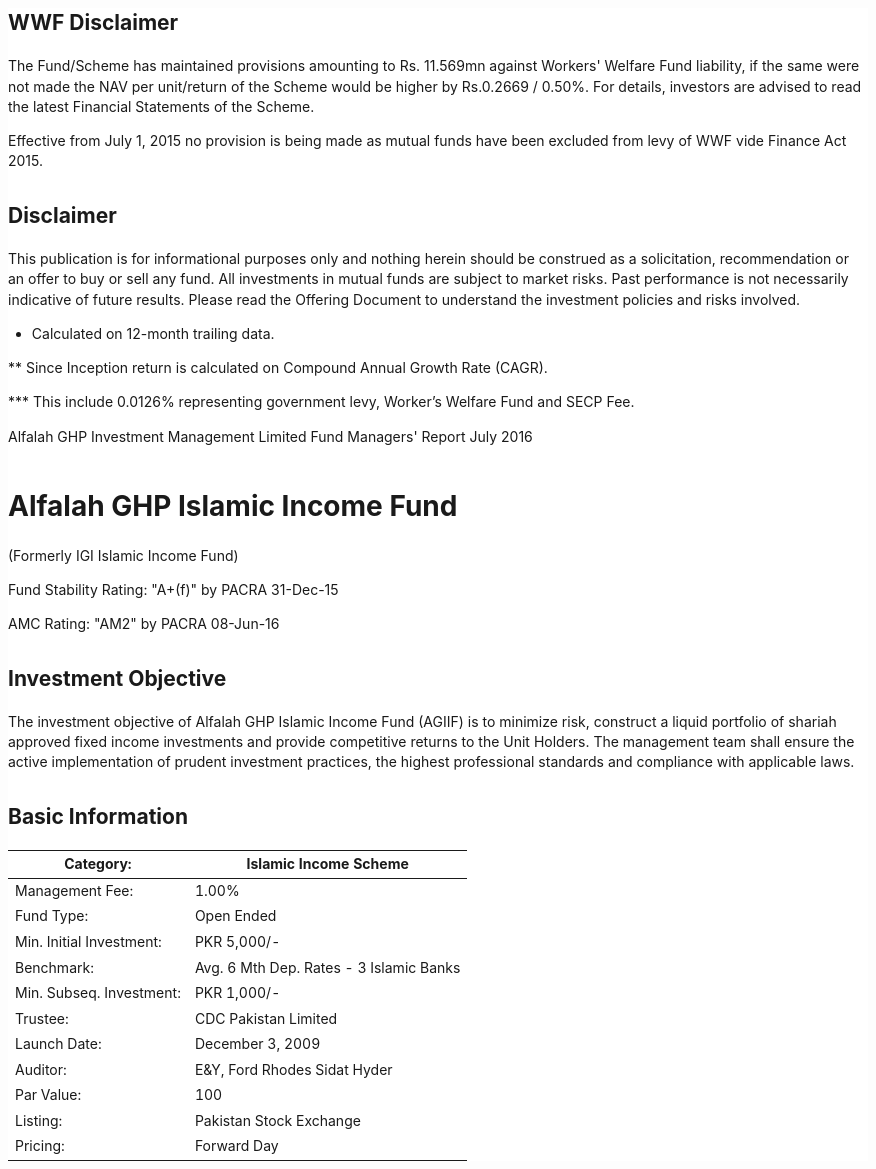 ## WWF Disclaimer

The Fund/Scheme has maintained provisions amounting to Rs. 11.569mn against Workers' Welfare Fund liability, if the same were not made the NAV per unit/return of the Scheme would be higher by Rs.0.2669 / 0.50%. For details, investors are advised to read the latest Financial Statements of the Scheme.

Effective from July 1, 2015 no provision is being made as mutual funds have been excluded from levy of WWF vide Finance Act 2015.

## Disclaimer

This publication is for informational purposes only and nothing herein should be construed as a solicitation, recommendation or an offer to buy or sell any fund. All investments in mutual funds are subject to market risks. Past performance is not necessarily indicative of future results. Please read the Offering Document to understand the investment policies and risks involved.

* Calculated on 12-month trailing data.

** Since Inception return is calculated on Compound Annual Growth Rate (CAGR).

*** This include 0.0126% representing government levy, Worker’s Welfare Fund and SECP Fee.



Alfalah GHP Investment Management Limited Fund Managers' Report July 2016

# Alfalah GHP Islamic Income Fund

(Formerly IGI Islamic Income Fund)

Fund Stability Rating: "A+(f)" by PACRA 31-Dec-15

AMC Rating: "AM2" by PACRA 08-Jun-16

## Investment Objective

The investment objective of Alfalah GHP Islamic Income Fund (AGIIF) is to minimize risk, construct a liquid portfolio of shariah approved fixed income investments and provide competitive returns to the Unit Holders. The management team shall ensure the active implementation of prudent investment practices, the highest professional standards and compliance with applicable laws.

## Basic Information

|Category:|Islamic Income Scheme|
|---|---|
|Management Fee:|1.00%|
|Fund Type:|Open Ended|
|Min. Initial Investment:|PKR 5,000/-|
|Benchmark:|Avg. 6 Mth Dep. Rates - 3 Islamic Banks|
|Min. Subseq. Investment:|PKR 1,000/-|
|Trustee:|CDC Pakistan Limited|
|Launch Date:|December 3, 2009|
|Auditor:|E&Y, Ford Rhodes Sidat Hyder|
|Par Value:|100|
|Listing:|Pakistan Stock Exchange|
|Pricing:|Forward Day|